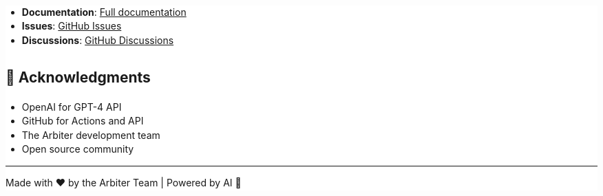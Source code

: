 - **Documentation**: [Full documentation](./docs/)
- **Issues**: [GitHub Issues](https://github.com/your-org/arbiter/issues)
- **Discussions**: [GitHub Discussions](https://github.com/your-org/arbiter/discussions)

## 🙏 Acknowledgments

- OpenAI for GPT-4 API
- GitHub for Actions and API
- The Arbiter development team
- Open source community

---

Made with ❤️ by the Arbiter Team | Powered by AI 🤖